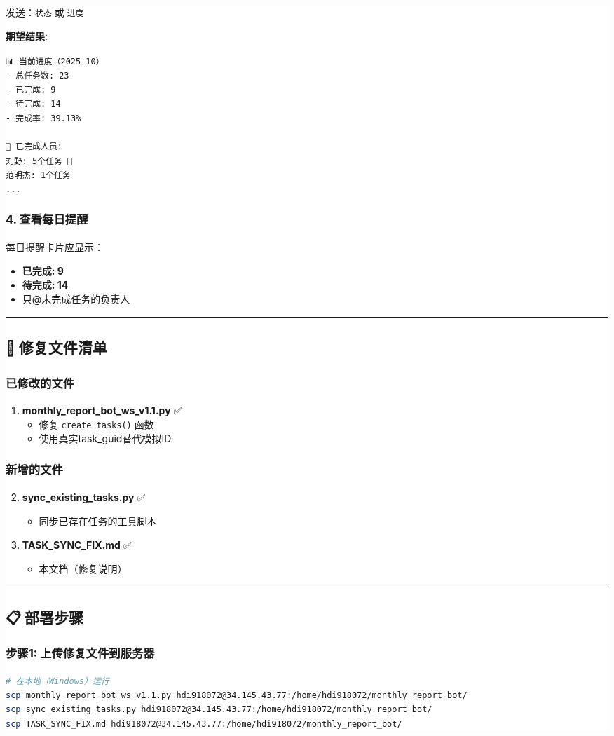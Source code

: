 发送：`状态` 或 `进度`

**期望结果**:
```
📊 当前进度（2025-10）
- 总任务数: 23
- 已完成: 9
- 待完成: 14
- 完成率: 39.13%

👥 已完成人员:
刘野: 5个任务 🥇
范明杰: 1个任务
...
```

### 4. 查看每日提醒

每日提醒卡片应显示：
- **已完成: 9**
- **待完成: 14**
- 只@未完成任务的负责人

---

## 🎯 修复文件清单

### 已修改的文件

1. **monthly_report_bot_ws_v1.1.py** ✅
   - 修复 `create_tasks()` 函数
   - 使用真实task_guid替代模拟ID

### 新增的文件

2. **sync_existing_tasks.py** ✅
   - 同步已存在任务的工具脚本

3. **TASK_SYNC_FIX.md** ✅
   - 本文档（修复说明）

---

## 📋 部署步骤

### 步骤1: 上传修复文件到服务器

```bash
# 在本地（Windows）运行
scp monthly_report_bot_ws_v1.1.py hdi918072@34.145.43.77:/home/hdi918072/monthly_report_bot/
scp sync_existing_tasks.py hdi918072@34.145.43.77:/home/hdi918072/monthly_report_bot/
scp TASK_SYNC_FIX.md hdi918072@34.145.43.77:/home/hdi918072/monthly_report_bot/
```
